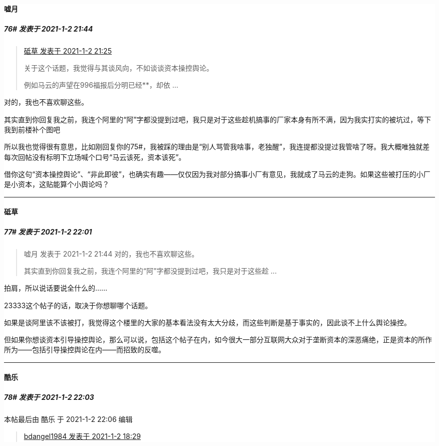 ####  嘘月  
##### 76#       发表于 2021-1-2 21:44



<blockquote><a href="httphttps://bbs.saraba1st.com/2b/forum.php?mod=redirect&amp;goto=findpost&amp;pid=49920547&amp;ptid=1980873" target="_blank">砥草 发表于 2021-1-2 21:25</a>

关于这个话题，我觉得与其谈风向，不如谈谈资本操控舆论。


例如马云的声望在996福报后分明已经**，却依 ...</blockquote>
对的，我也不喜欢聊这些。

其实直到你回复我之前，我连个阿里的“阿”字都没提到过吧，我只是对于这些趁机搞事的厂家本身有所不满，因为我实打实的被坑过，等下我到前楼补个图吧

所以我也觉得很有意思，比如刚回复你的75#，我被踩的理由是“别人骂管我啥事，老独醒”，我连提都没提过我管啥了呀。我大概唯独就差每次回帖没有标明下立场喊个口号“马云该死，资本该死”。


借你这句“资本操控舆论”、“非此即彼”，也确实有趣——仅仅因为我对部分搞事小厂有意见，我就成了马云的走狗。如果这些被打压的小厂是小资本，这贴能算个小舆论吗？







*****

####  砥草  
##### 77#       发表于 2021-1-2 22:01



<blockquote>嘘月 发表于 2021-1-2 21:44
对的，我也不喜欢聊这些。

其实直到你回复我之前，我连个阿里的“阿”字都没提到过吧，我只是对于这些趁 ...</blockquote>
拍肩，所以说话要说全什么的……


23333这个帖子的话，取决于你想聊哪个话题。


如果是谈阿里该不该被打，我觉得这个楼里的大家的基本看法没有太大分歧，而这些判断是基于事实的，因此谈不上什么舆论操控。


但如果你想谈资本引导操控舆论，那么可以说，包括这个帖子在内，如今很大一部分互联网大众对于垄断资本的深恶痛绝，正是资本的所作所为——包括引导操控舆论在内——而招致的反噬。








*****

####  酷乐  
##### 78#       发表于 2021-1-2 22:03



 本帖最后由 酷乐 于 2021-1-2 22:06 编辑 
<blockquote><a href="httphttps://bbs.saraba1st.com/2b/forum.php?mod=redirect&amp;goto=findpost&amp;pid=49918696&amp;ptid=1980873" target="_blank">bdangel1984 发表于 2021-1-2 18:29</a>
